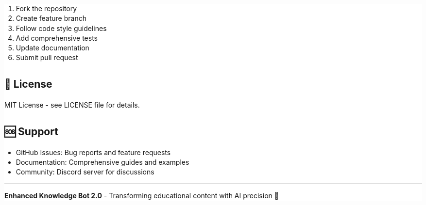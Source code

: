 1. Fork the repository
2. Create feature branch
3. Follow code style guidelines
4. Add comprehensive tests
5. Update documentation
6. Submit pull request

## 📄 License

MIT License - see LICENSE file for details.

## 🆘 Support

- GitHub Issues: Bug reports and feature requests
- Documentation: Comprehensive guides and examples
- Community: Discord server for discussions

---

**Enhanced Knowledge Bot 2.0** - Transforming educational content with AI precision 🚀